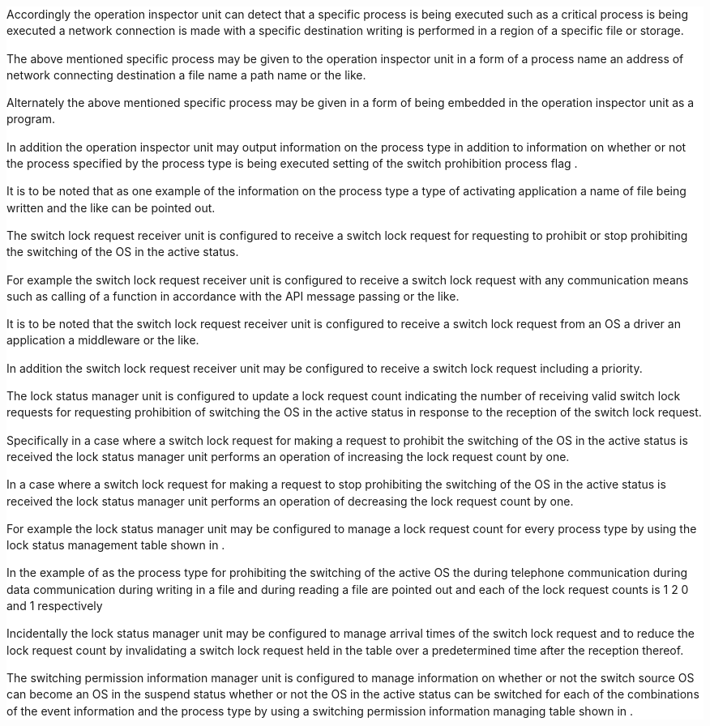 Accordingly the operation inspector unit can detect that a specific process is being executed such as a critical process is being executed a network connection is made with a specific destination writing is performed in a region of a specific file or storage.

The above mentioned specific process may be given to the operation inspector unit in a form of a process name an address of network connecting destination a file name a path name or the like.

Alternately the above mentioned specific process may be given in a form of being embedded in the operation inspector unit as a program.

In addition the operation inspector unit may output information on the process type in addition to information on whether or not the process specified by the process type is being executed setting of the switch prohibition process flag .

It is to be noted that as one example of the information on the process type a type of activating application a name of file being written and the like can be pointed out.

The switch lock request receiver unit is configured to receive a switch lock request for requesting to prohibit or stop prohibiting the switching of the OS in the active status.

For example the switch lock request receiver unit is configured to receive a switch lock request with any communication means such as calling of a function in accordance with the API message passing or the like.

It is to be noted that the switch lock request receiver unit is configured to receive a switch lock request from an OS a driver an application a middleware or the like.

In addition the switch lock request receiver unit may be configured to receive a switch lock request including a priority.

The lock status manager unit is configured to update a lock request count indicating the number of receiving valid switch lock requests for requesting prohibition of switching the OS in the active status in response to the reception of the switch lock request.

Specifically in a case where a switch lock request for making a request to prohibit the switching of the OS in the active status is received the lock status manager unit performs an operation of increasing the lock request count by one.

In a case where a switch lock request for making a request to stop prohibiting the switching of the OS in the active status is received the lock status manager unit performs an operation of decreasing the lock request count by one.

For example the lock status manager unit may be configured to manage a lock request count for every process type by using the lock status management table shown in .

In the example of as the process type for prohibiting the switching of the active OS the during telephone communication during data communication during writing in a file and during reading a file are pointed out and each of the lock request counts is 1 2 0 and 1 respectively 

Incidentally the lock status manager unit may be configured to manage arrival times of the switch lock request and to reduce the lock request count by invalidating a switch lock request held in the table over a predetermined time after the reception thereof.

The switching permission information manager unit is configured to manage information on whether or not the switch source OS can become an OS in the suspend status whether or not the OS in the active status can be switched for each of the combinations of the event information and the process type by using a switching permission information managing table shown in .
